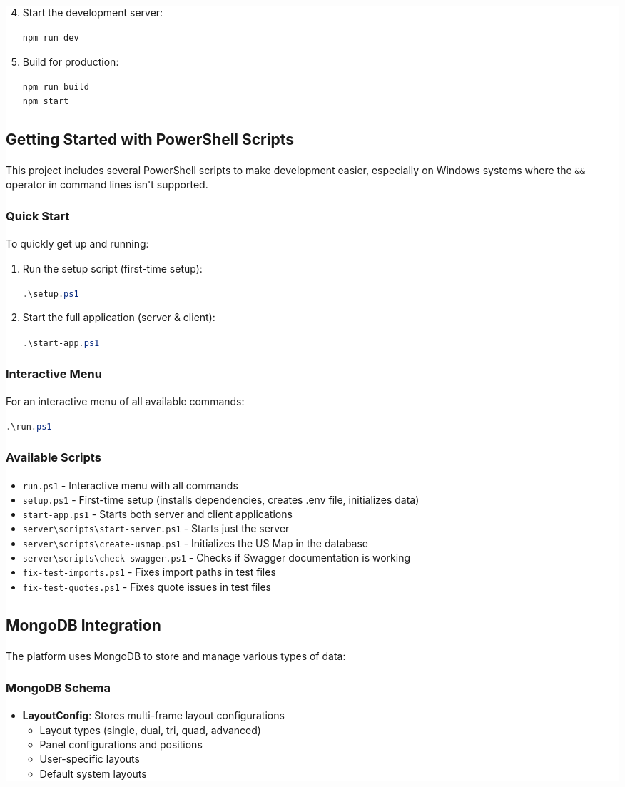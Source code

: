 4. Start the development server:
   ```bash
   npm run dev
   ```

5. Build for production:
   ```bash
   npm run build
   npm start
   ```

## Getting Started with PowerShell Scripts

This project includes several PowerShell scripts to make development easier, especially on Windows systems where the `&&` operator in command lines isn't supported.

### Quick Start

To quickly get up and running:

1. Run the setup script (first-time setup):
   ```powershell
   .\setup.ps1
   ```

2. Start the full application (server & client):
   ```powershell
   .\start-app.ps1
   ```

### Interactive Menu

For an interactive menu of all available commands:
```powershell
.\run.ps1
```

### Available Scripts

- `run.ps1` - Interactive menu with all commands
- `setup.ps1` - First-time setup (installs dependencies, creates .env file, initializes data)
- `start-app.ps1` - Starts both server and client applications
- `server\scripts\start-server.ps1` - Starts just the server
- `server\scripts\create-usmap.ps1` - Initializes the US Map in the database
- `server\scripts\check-swagger.ps1` - Checks if Swagger documentation is working
- `fix-test-imports.ps1` - Fixes import paths in test files
- `fix-test-quotes.ps1` - Fixes quote issues in test files

## MongoDB Integration

The platform uses MongoDB to store and manage various types of data:

### MongoDB Schema

- **LayoutConfig**: Stores multi-frame layout configurations
  - Layout types (single, dual, tri, quad, advanced)
  - Panel configurations and positions
  - User-specific layouts
  - Default system layouts
